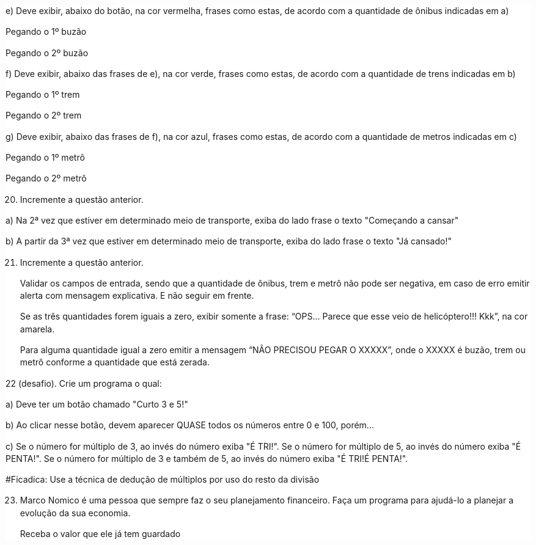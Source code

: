 e) Deve exibir, abaixo do botão, na cor vermelha, frases como estas, de acordo com a quantidade de ônibus indicadas em a)

Pegando o 1º buzão

Pegando o 2º buzão

f) Deve exibir, abaixo das frases de e), na cor verde, frases como estas, de acordo com a quantidade de trens indicadas em b)

Pegando o 1º trem

Pegando o 2º trem

g) Deve exibir, abaixo das frases de f), na cor azul, frases como estas, de acordo com a quantidade de metros indicadas em c)

Pegando o 1º metrô

Pegando o 2º metrô

 
20. Incremente a questão anterior.

a) Na 2ª vez que estiver em determinado meio de transporte, exiba do lado frase o texto "Começando a cansar"

b) A partir da 3ª vez que estiver em determinado meio de transporte, exiba do lado frase o texto "Já cansado!"



21. Incremente a questão anterior.

    Validar os campos de entrada, sendo que a quantidade de ônibus, trem e metrô não pode ser negativa, em caso de erro emitir alerta com mensagem explicativa. E não seguir em frente.

    Se as três quantidades forem iguais a zero, exibir somente a frase: “OPS... Parece que esse veio de helicóptero!!!  Kkk”, na cor amarela.

    Para alguma quantidade igual a zero emitir a mensagem “NÃO PRECISOU PEGAR O XXXXX”, onde o XXXXX é buzão, trem ou metrô conforme a quantidade que está zerada.

 

 
22 (desafio). Crie um programa o qual:

a) Deve ter um botão chamado "Curto 3 e 5!"

b) Ao clicar nesse botão, devem aparecer QUASE todos os números entre 0 e 100, porém...

c) Se o número for múltiplo de 3, ao invés do número exiba "É TRI!". Se o número for múltiplo de 5, ao invés do número exiba "É PENTA!". Se o número for múltiplo de 3 e também de 5, ao invés do número exiba "É TRI!É PENTA!".

#Ficadica: Use a técnica de dedução de múltiplos por uso do resto da divisão

 


23. Marco Nomico  é uma pessoa que sempre faz o seu planejamento financeiro. Faça um programa para ajudá-lo a planejar a evolução da sua economia.

    Receba o valor que ele já tem guardado
